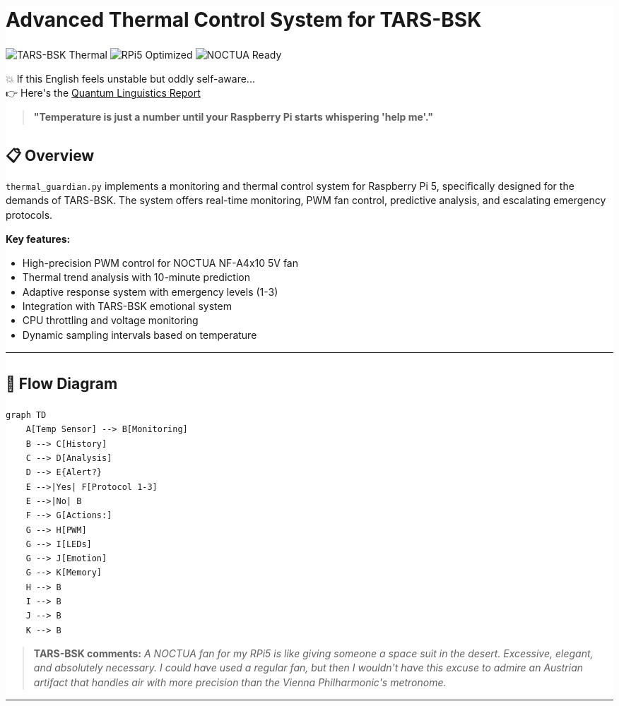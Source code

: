 # Advanced Thermal Control System for TARS-BSK

![TARS-BSK Thermal](https://img.shields.io/badge/TARS--BSK-Thermal%20Guardian-orange) ![RPi5 Optimized](https://img.shields.io/badge/RPi5-Optimized-green) ![NOCTUA Ready](https://img.shields.io/badge/NOCTUA-NF--A4x10-brown)

💥 If this English feels unstable but oddly self-aware...  
👉 Here's the [Quantum Linguistics Report](/docs/QUANTUM_LINGUISTICS_TARS_BSK_EN.md)


> **"Temperature is just a number until your Raspberry Pi starts whispering 'help me'."**

## 📋 Overview

`thermal_guardian.py` implements a monitoring and thermal control system for Raspberry Pi 5, specifically designed for the demands of TARS-BSK. The system offers real-time monitoring, PWM fan control, predictive analysis, and escalating emergency protocols.

**Key features:**

- High-precision PWM control for NOCTUA NF-A4x10 5V fan
- Thermal trend analysis with 10-minute prediction
- Adaptive response system with emergency levels (1-3)
- Integration with TARS-BSK emotional system
- CPU throttling and voltage monitoring
- Dynamic sampling intervals based on temperature

---

## 🔄 Flow Diagram

```mermaid
graph TD
    A[Temp Sensor] --> B[Monitoring]
    B --> C[History]
    C --> D[Analysis]
    D --> E{Alert?}
    E -->|Yes| F[Protocol 1-3]
    E -->|No| B
    F --> G[Actions:]
    G --> H[PWM]
    G --> I[LEDs]
    G --> J[Emotion]
    G --> K[Memory]
    H --> B
    I --> B
    J --> B
    K --> B
```

> **TARS-BSK comments:** _A NOCTUA fan for my RPi5 is like giving someone a space suit in the desert. Excessive, elegant, and absolutely necessary. I could have used a regular fan, but then I wouldn't have this excuse to admire an Austrian artifact that handles air with more precision than the Vienna Philharmonic's metronome._

---